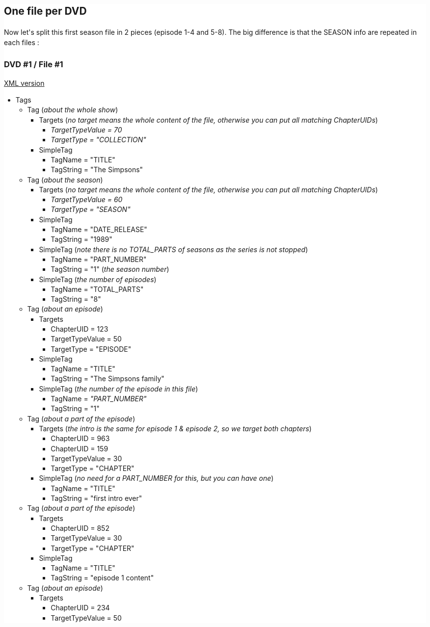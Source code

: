 ## One file per DVD

Now let's split this first season file in 2 pieces (episode 1-4 and 5-8). The big difference is that the SEASON info are repeated in each files :

### DVD #1 / File #1
[XML version](https://matroska.org/files/tags/simpsons-s01_14.xml)

*   Tags
    *   Tag (_about the whole show_)
        *   Targets (_no target means the whole content of the file, otherwise you can put all matching ChapterUIDs_)
            *   _TargetTypeValue = 70_
            *   _TargetType = "COLLECTION"_
        *   SimpleTag
            *   TagName = "TITLE"
            *   TagString = "The Simpsons"
    *   Tag (_about the season_)
        *   Targets (_no target means the whole content of the file, otherwise you can put all matching ChapterUIDs_)
            *   _TargetTypeValue = 60_
            *   _TargetType = "SEASON"_
        *   SimpleTag
            *   TagName = "DATE_RELEASE"
            *   TagString = "1989"
        *   SimpleTag (_note there is no TOTAL_PARTS of seasons as the series is not stopped_)
            *   TagName = "PART_NUMBER"
            *   TagString = "1" (_the season number_)
        *   SimpleTag (_the number of episodes_)
            *   TagName = "TOTAL_PARTS"
            *   TagString = "8"
    *   Tag (_about an episode_)
        *   Targets
            *   ChapterUID = 123
            *   TargetTypeValue = 50
            *   TargetType = "EPISODE"
        *   SimpleTag
            *   TagName = "TITLE"
            *   TagString = "The Simpsons family"
        *   SimpleTag (_the number of the episode in this file_)
            *   TagName = _"PART_NUMBER"_
            *   TagString = "1"
    *   Tag (_about a part of the episode_)
        *   Targets (_the intro is the same for episode 1 & episode 2, so we target both chapters_)
            *   ChapterUID = 963
            *   ChapterUID = 159
            *   TargetTypeValue = 30
            *   TargetType = "CHAPTER"
        *   SimpleTag (_no need for a PART_NUMBER for this, but you can have one_)
            *   TagName = "TITLE"
            *   TagString = "first intro ever"
    *   Tag (_about a part of the episode_)
        *   Targets
            *   ChapterUID = 852
            *   TargetTypeValue = 30
            *   TargetType = "CHAPTER"
        *   SimpleTag
            *   TagName = "TITLE"
            *   TagString = "episode 1 content"
    *   Tag (_about an episode_)
        *   Targets
            *   ChapterUID = 234
            *   TargetTypeValue = 50